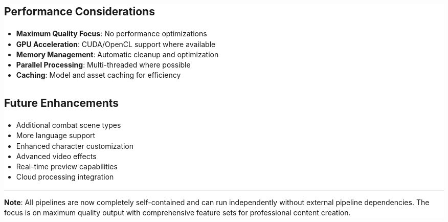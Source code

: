 ## Performance Considerations
- **Maximum Quality Focus**: No performance optimizations
- **GPU Acceleration**: CUDA/OpenCL support where available
- **Memory Management**: Automatic cleanup and optimization
- **Parallel Processing**: Multi-threaded where possible
- **Caching**: Model and asset caching for efficiency

## Future Enhancements
- Additional combat scene types
- More language support
- Enhanced character customization
- Advanced video effects
- Real-time preview capabilities
- Cloud processing integration

---

**Note**: All pipelines are now completely self-contained and can run independently without external pipeline dependencies. The focus is on maximum quality output with comprehensive feature sets for professional content creation.
